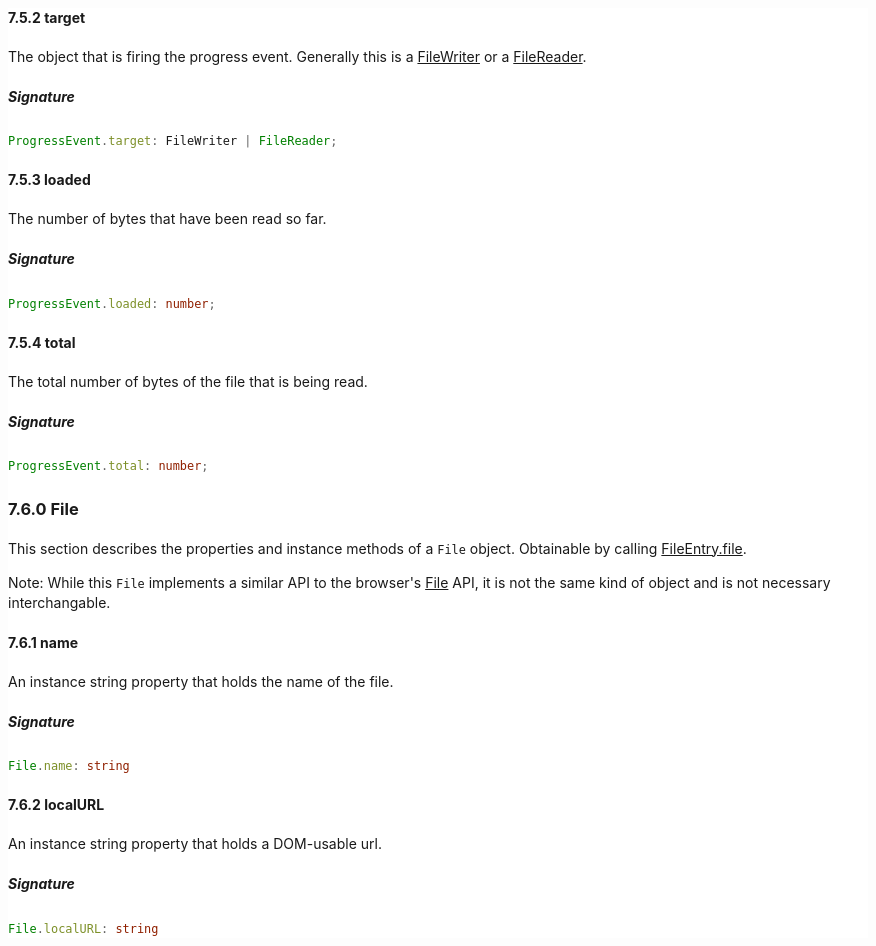 #### 7.5.2 target

The object that is firing the progress event. Generally this is a [FileWriter](#630-filewriter) or a [FileReader]().

##### Signature

```typescript
ProgressEvent.target: FileWriter | FileReader;
```

#### 7.5.3 loaded

The number of bytes that have been read so far.

##### Signature

```typescript
ProgressEvent.loaded: number;
```

#### 7.5.4 total

The total number of bytes of the file that is being read.

##### Signature

```typescript
ProgressEvent.total: number;
```

### 7.6.0 File

This section describes the properties and instance methods of a `File` object. Obtainable by calling [FileEntry.file](#622-file).

Note: While this `File` implements a similar API to the browser's [File](https://developer.mozilla.org/en-US/docs/Web/API/File) API, it is not the same kind of object and is not necessary interchangable.

#### 7.6.1 name

An instance string property that holds the name of the file.

##### Signature

```typescript
File.name: string
```

#### 7.6.2 localURL

An instance string property that holds a DOM-usable url.

##### Signature

```typescript
File.localURL: string
```
